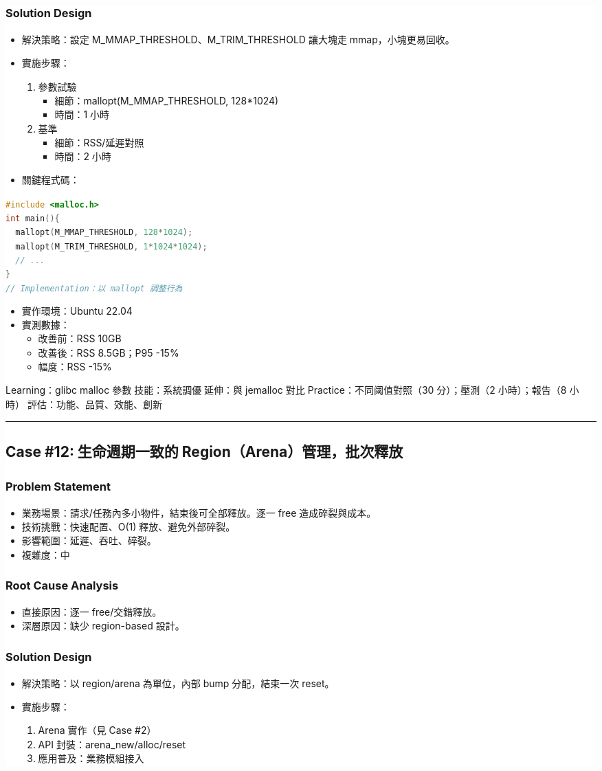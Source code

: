 ### Solution Design
- 解決策略：設定 M_MMAP_THRESHOLD、M_TRIM_THRESHOLD 讓大塊走 mmap，小塊更易回收。

- 實施步驟：
  1. 參數試驗
     - 細節：mallopt(M_MMAP_THRESHOLD, 128*1024)
     - 時間：1 小時
  2. 基準
     - 細節：RSS/延遲對照
     - 時間：2 小時

- 關鍵程式碼：
```c
#include <malloc.h>
int main(){
  mallopt(M_MMAP_THRESHOLD, 128*1024);
  mallopt(M_TRIM_THRESHOLD, 1*1024*1024);
  // ...
}
// Implementation：以 mallopt 調整行為
```

- 實作環境：Ubuntu 22.04
- 實測數據：
  - 改善前：RSS 10GB
  - 改善後：RSS 8.5GB；P95 -15%
  - 幅度：RSS -15%

Learning：glibc malloc 參數
技能：系統調優
延伸：與 jemalloc 對比
Practice：不同阈值對照（30 分）；壓測（2 小時）；報告（8 小時）
評估：功能、品質、效能、創新

----------------------------------------

## Case #12: 生命週期一致的 Region（Arena）管理，批次釋放

### Problem Statement
- 業務場景：請求/任務內多小物件，結束後可全部釋放。逐一 free 造成碎裂與成本。
- 技術挑戰：快速配置、O(1) 釋放、避免外部碎裂。
- 影響範圍：延遲、吞吐、碎裂。
- 複雜度：中

### Root Cause Analysis
- 直接原因：逐一 free/交錯釋放。
- 深層原因：缺少 region-based 設計。

### Solution Design
- 解決策略：以 region/arena 為單位，內部 bump 分配，結束一次 reset。

- 實施步驟：
  1. Arena 實作（見 Case #2）
  2. API 封裝：arena_new/alloc/reset
  3. 應用普及：業務模組接入
